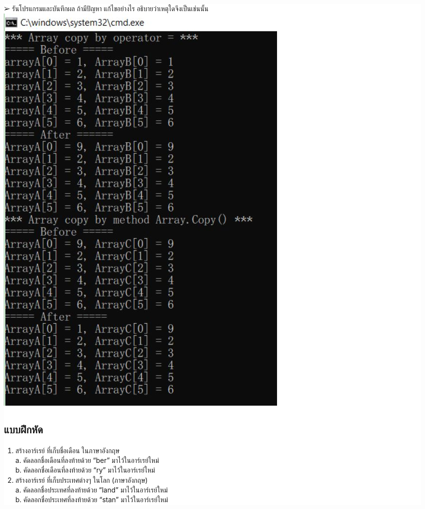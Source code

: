 ➢ รันโปรแกรมและบันทึกผล ถ้ามีปัญหา แก้ไขอย่างไร อธิบายว่าเหตุใดจึงเป็นเช่นนั้น
![](./image/008.JPG)

## แบบฝึกหัด

1. สร้างอาร์เรย์ ที่เก็บชื่อเดือน ในภาษาอังกฤษ  
a. คัดลอกชื่อเดือนที่ลงท้ายด้วย “ber” มาไว้ในอาร์เรย์ใหม่  
b. คัดลอกชื่อเดือนที่ลงท้ายด้วย “ry” มาไว้ในอาร์เรย์ใหม่  
2. สร้างอาร์เรย์ ที่เก็บประเทศต่างๆ ในโลก (ภาษาอังกฤษ)  
a. คัดลอกชื่อประเทศที่ลงท้ายด้วย “land” มาไว้ในอาร์เรย์ใหม่  
b. คัดลอกชื่อประเทศที่ลงท้ายด้วย “stan” มาไว้ในอาร์เรย์ใหม่
